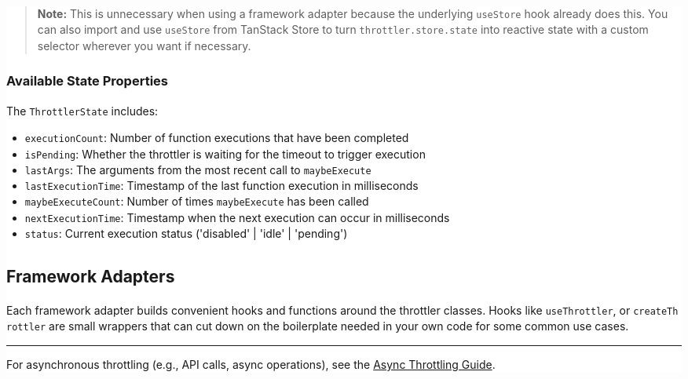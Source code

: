 > **Note:** This is unnecessary when using a framework adapter because the underlying `useStore` hook already does this. You can also import and use `useStore` from TanStack Store to turn `throttler.store.state` into reactive state with a custom selector wherever you want if necessary.

### Available State Properties

The `ThrottlerState` includes:

- `executionCount`: Number of function executions that have been completed
- `isPending`: Whether the throttler is waiting for the timeout to trigger execution
- `lastArgs`: The arguments from the most recent call to `maybeExecute`
- `lastExecutionTime`: Timestamp of the last function execution in milliseconds
- `maybeExecuteCount`: Number of times `maybeExecute` has been called
- `nextExecutionTime`: Timestamp when the next execution can occur in milliseconds
- `status`: Current execution status ('disabled' | 'idle' | 'pending')

## Framework Adapters

Each framework adapter builds convenient hooks and functions around the throttler classes. Hooks like `useThrottler`, or `createThrottler` are small wrappers that can cut down on the boilerplate needed in your own code for some common use cases.

---

For asynchronous throttling (e.g., API calls, async operations), see the [Async Throttling Guide](../async-throttling.md).